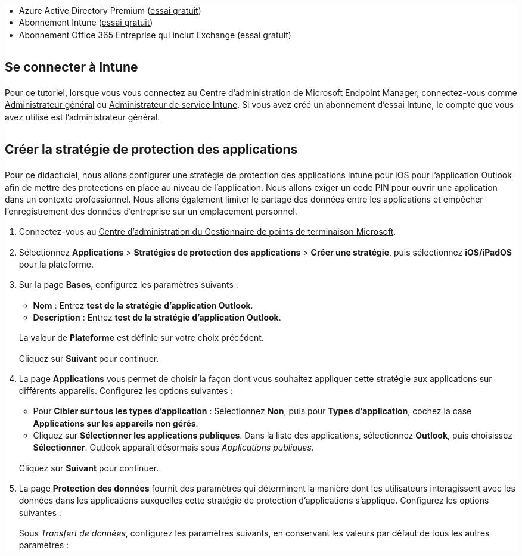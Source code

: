 - Azure Active Directory Premium ([essai gratuit](https://azure.microsoft.com/free/?WT.mc_id=A261C142F))
- Abonnement Intune ([essai gratuit](../fundamentals/free-trial-sign-up.md))
- Abonnement Office 365 Entreprise qui inclut Exchange ([essai gratuit](https://go.microsoft.com/fwlink/p/?LinkID=510938))

## <a name="sign-in-to-intune"></a>Se connecter à Intune

Pour ce tutoriel, lorsque vous vous connectez au [Centre d’administration de Microsoft Endpoint Manager](https://go.microsoft.com/fwlink/?linkid=2109431), connectez-vous comme [Administrateur général](../fundamentals/users-add.md#types-of-administrators) ou [Administrateur de service Intune](../fundamentals/users-add.md#types-of-administrators). Si vous avez créé un abonnement d’essai Intune, le compte que vous avez utilisé est l’administrateur général.

## <a name="create-the-app-protection-policy"></a>Créer la stratégie de protection des applications

Pour ce didacticiel, nous allons configurer une stratégie de protection des applications Intune pour iOS pour l’application Outlook afin de mettre des protections en place au niveau de l’application. Nous allons exiger un code PIN pour ouvrir une application dans un contexte professionnel. Nous allons également limiter le partage des données entre les applications et empêcher l’enregistrement des données d’entreprise sur un emplacement personnel.

1. Connectez-vous au [Centre d’administration du Gestionnaire de points de terminaison Microsoft](https://go.microsoft.com/fwlink/?linkid=2109431).

2. Sélectionnez **Applications** > **Stratégies de protection des applications** > **Créer une stratégie**, puis sélectionnez **iOS/iPadOS** pour la plateforme.

3. Sur la page **Bases**, configurez les paramètres suivants :

   - **Nom** : Entrez **test de la stratégie d’application Outlook**.
   - **Description** : Entrez **test de la stratégie d’application Outlook**.

   La valeur de **Plateforme** est définie sur votre choix précédent.

   Cliquez sur **Suivant** pour continuer.

4. La page **Applications** vous permet de choisir la façon dont vous souhaitez appliquer cette stratégie aux applications sur différents appareils. Configurez les options suivantes :

   - Pour **Cibler sur tous les types d’application** : Sélectionnez **Non**, puis pour **Types d’application**, cochez la case **Applications sur les appareils non gérés**.
   - Cliquez sur **Sélectionner les applications publiques**. Dans la liste des applications, sélectionnez **Outlook**, puis choisissez **Sélectionner**.  Outlook apparaît désormais sous *Applications publiques*.

   Cliquez sur **Suivant** pour continuer.

5. La page **Protection des données** fournit des paramètres qui déterminent la manière dont les utilisateurs interagissent avec les données dans les applications auxquelles cette stratégie de protection d’applications s’applique. Configurez les options suivantes :

   Sous *Transfert de données*, configurez les paramètres suivants, en conservant les valeurs par défaut de tous les autres paramètres :

